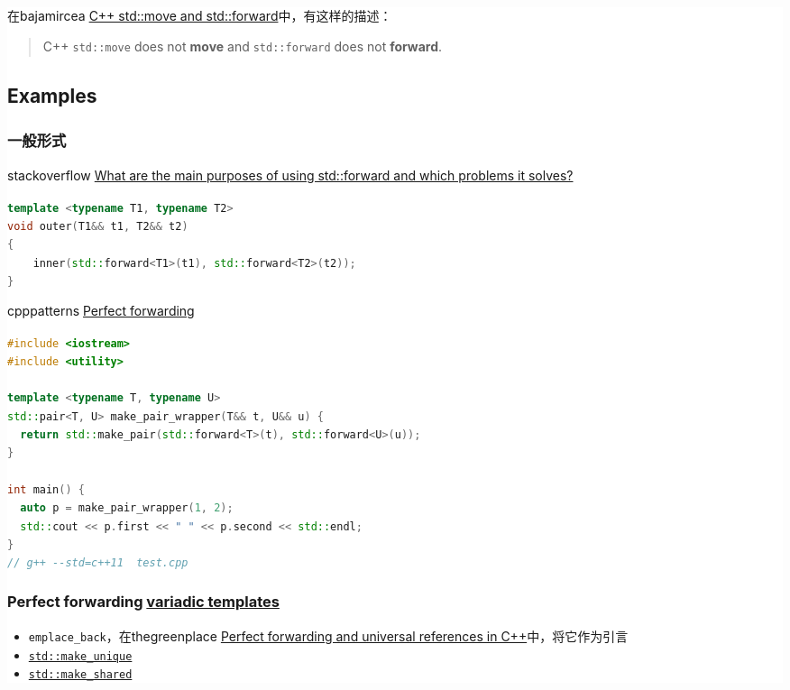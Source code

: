 在bajamircea [C++ std::move and std::forward](http://bajamircea.github.io/coding/cpp/2016/04/07/move-forward.html)中，有这样的描述：

> C++ `std::move` does not **move** and `std::forward` does not **forward**.



## Examples

### 一般形式

stackoverflow [What are the main purposes of using std::forward and which problems it solves?](https://stackoverflow.com/questions/3582001/what-are-the-main-purposes-of-using-stdforward-and-which-problems-it-solves)

```cpp
template <typename T1, typename T2>
void outer(T1&& t1, T2&& t2) 
{
    inner(std::forward<T1>(t1), std::forward<T2>(t2));
}
```

cpppatterns [Perfect forwarding](https://cpppatterns.com/patterns/perfect-forwarding.html)

```c++
#include <iostream>
#include <utility>

template <typename T, typename U>
std::pair<T, U> make_pair_wrapper(T&& t, U&& u) {
  return std::make_pair(std::forward<T>(t), std::forward<U>(u));
}

int main() {
  auto p = make_pair_wrapper(1, 2);
  std::cout << p.first << " " << p.second << std::endl;
}
// g++ --std=c++11  test.cpp
```



### Perfect forwarding [variadic templates](http://eli.thegreenplace.net/2014/variadic-templates-in-c/)  



- `emplace_back`，在thegreenplace [Perfect forwarding and universal references in C++](https://eli.thegreenplace.net/2014/perfect-forwarding-and-universal-references-in-c/)中，将它作为引言
- [`std::make_unique`](http://en.cppreference.com/w/cpp/memory/unique_ptr/make_unique)
- [`std::make_shared`](http://en.cppreference.com/w/cpp/memory/shared_ptr/make_shared) 




